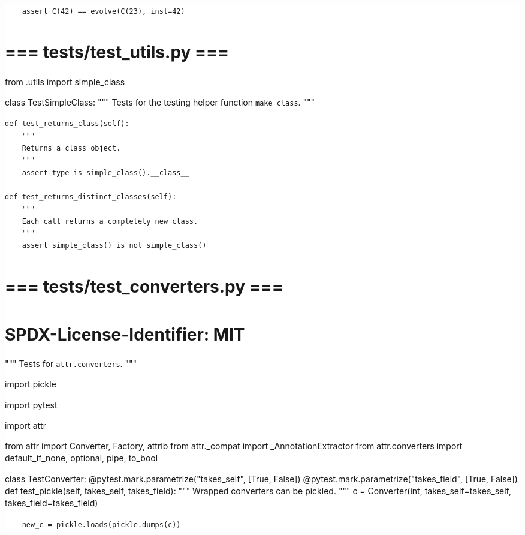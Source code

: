         assert C(42) == evolve(C(23), inst=42)


# === tests/test_utils.py ===
from .utils import simple_class


class TestSimpleClass:
    """
    Tests for the testing helper function `make_class`.
    """

    def test_returns_class(self):
        """
        Returns a class object.
        """
        assert type is simple_class().__class__

    def test_returns_distinct_classes(self):
        """
        Each call returns a completely new class.
        """
        assert simple_class() is not simple_class()


# === tests/test_converters.py ===
# SPDX-License-Identifier: MIT

"""
Tests for `attr.converters`.
"""

import pickle

import pytest

import attr

from attr import Converter, Factory, attrib
from attr._compat import _AnnotationExtractor
from attr.converters import default_if_none, optional, pipe, to_bool


class TestConverter:
    @pytest.mark.parametrize("takes_self", [True, False])
    @pytest.mark.parametrize("takes_field", [True, False])
    def test_pickle(self, takes_self, takes_field):
        """
        Wrapped converters can be pickled.
        """
        c = Converter(int, takes_self=takes_self, takes_field=takes_field)

        new_c = pickle.loads(pickle.dumps(c))
